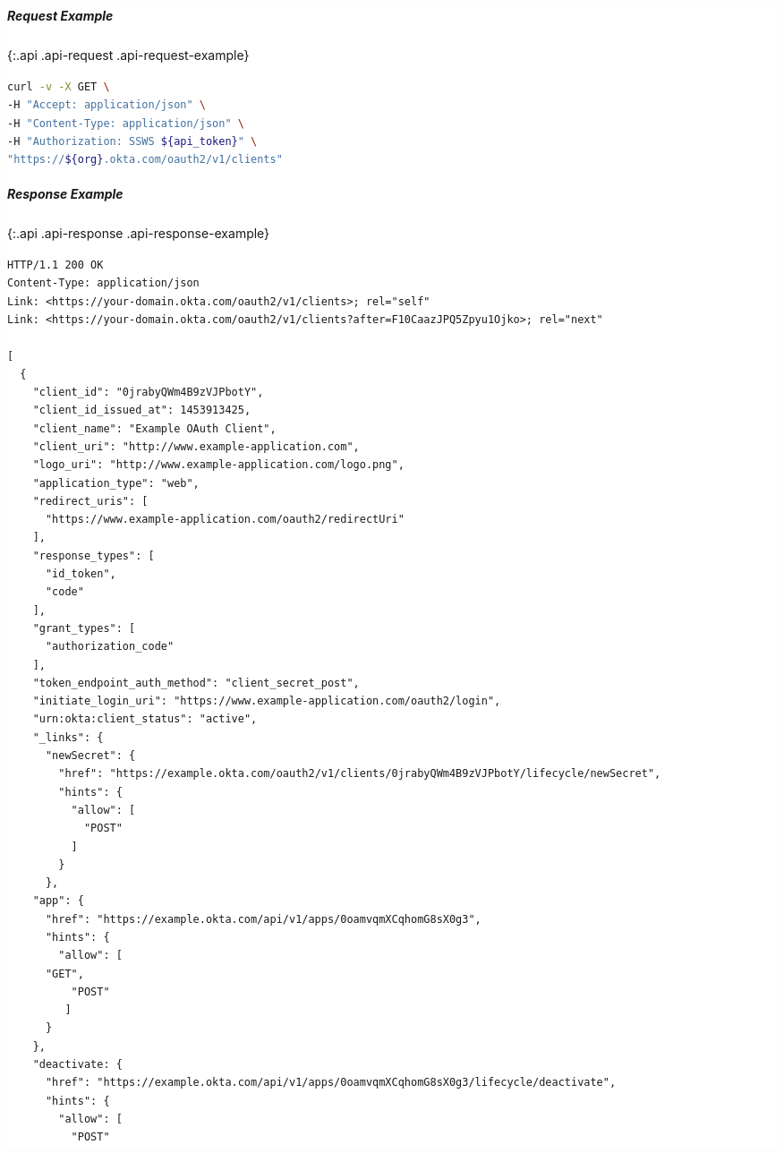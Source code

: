 ##### Request Example
{:.api .api-request .api-request-example}

~~~sh
curl -v -X GET \
-H "Accept: application/json" \
-H "Content-Type: application/json" \
-H "Authorization: SSWS ${api_token}" \
"https://${org}.okta.com/oauth2/v1/clients"
~~~

##### Response Example
{:.api .api-response .api-response-example}

~~~http
HTTP/1.1 200 OK
Content-Type: application/json
Link: <https://your-domain.okta.com/oauth2/v1/clients>; rel="self"
Link: <https://your-domain.okta.com/oauth2/v1/clients?after=F10CaazJPQ5Zpyu1Ojko>; rel="next"

[
  {
    "client_id": "0jrabyQWm4B9zVJPbotY",
    "client_id_issued_at": 1453913425,
    "client_name": "Example OAuth Client",
    "client_uri": "http://www.example-application.com",
    "logo_uri": "http://www.example-application.com/logo.png",
    "application_type": "web",
    "redirect_uris": [
      "https://www.example-application.com/oauth2/redirectUri"
    ],
    "response_types": [
      "id_token",
      "code"
    ],
    "grant_types": [
      "authorization_code"
    ],
    "token_endpoint_auth_method": "client_secret_post",
    "initiate_login_uri": "https://www.example-application.com/oauth2/login",
    "urn:okta:client_status": "active",
    "_links": {
      "newSecret": {
        "href": "https://example.okta.com/oauth2/v1/clients/0jrabyQWm4B9zVJPbotY/lifecycle/newSecret",
        "hints": {
          "allow": [
            "POST"
          ]
        }
      },
    "app": {
      "href": "https://example.okta.com/api/v1/apps/0oamvqmXCqhomG8sX0g3",
      "hints": {
        "allow": [
	  "GET",
          "POST"
         ]
      }
    },
    "deactivate: {
      "href": "https://example.okta.com/api/v1/apps/0oamvqmXCqhomG8sX0g3/lifecycle/deactivate",
      "hints": {
        "allow": [
          "POST"
~~~